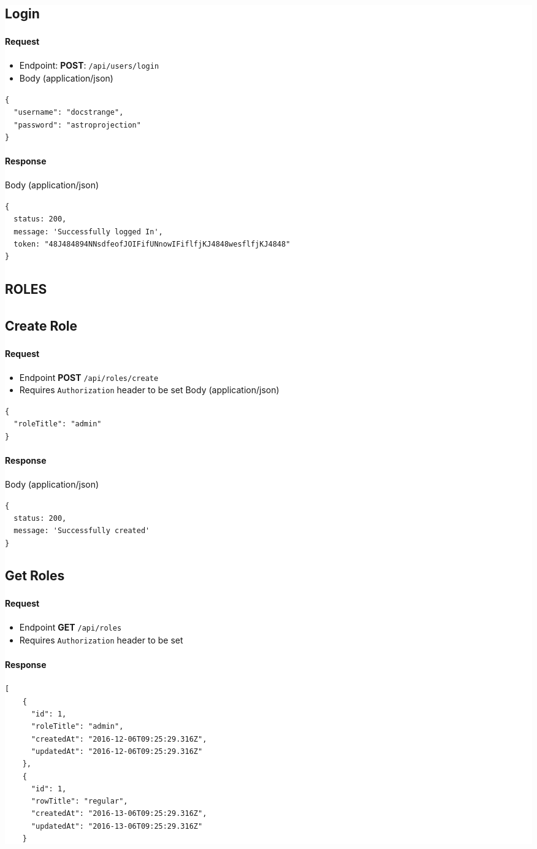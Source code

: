 ## Login
#### Request
  - Endpoint: **POST**: `/api/users/login`
  - Body (application/json)
```
{
  "username": "docstrange",
  "password": "astroprojection"
}
```
#### Response
Body (application/json)
```
{
  status: 200,
  message: 'Successfully logged In',
  token: "48J484894NNsdfeofJOIFifUNnowIFiflfjKJ4848wesflfjKJ4848"
}
```

ROLES
-----
## Create Role
#### Request
  - Endpoint **POST** `/api/roles/create`
  - Requires `Authorization` header to be set
Body (application/json)
```
{
  "roleTitle": "admin"
}
```
#### Response
Body (application/json)
```
{
  status: 200,
  message: 'Successfully created'
}
```

## Get Roles
#### Request
  - Endpoint **GET** `/api/roles`
  - Requires `Authorization` header to be set

#### Response
```
[
    {
      "id": 1,
      "roleTitle": "admin",
      "createdAt": "2016-12-06T09:25:29.316Z",
      "updatedAt": "2016-12-06T09:25:29.316Z"
    },
    {
      "id": 1,
      "rowTitle": "regular",
      "createdAt": "2016-13-06T09:25:29.316Z",
      "updatedAt": "2016-13-06T09:25:29.316Z"
    }
```